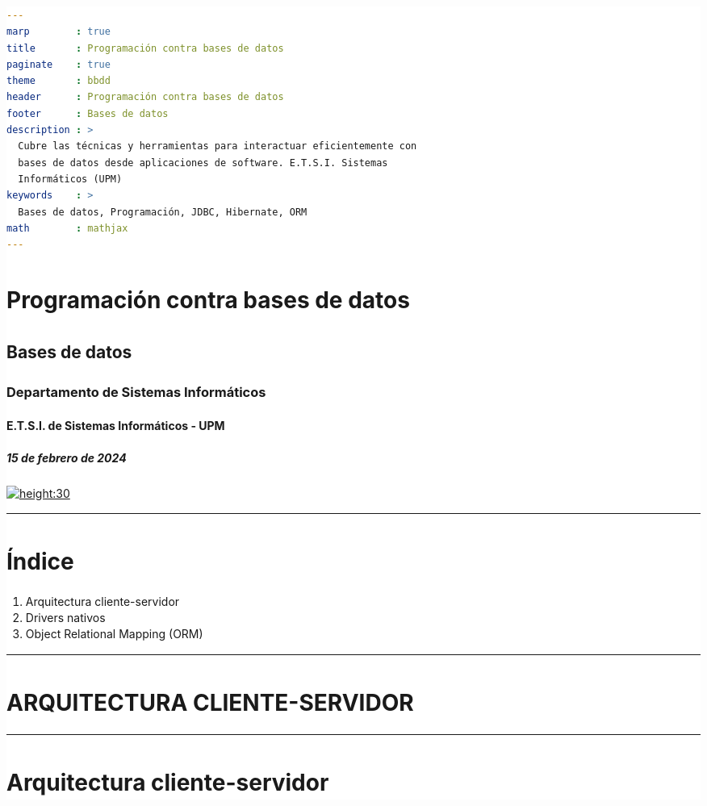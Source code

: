 ```yaml
---
marp        : true
title       : Programación contra bases de datos
paginate    : true
theme       : bbdd
header      : Programación contra bases de datos
footer      : Bases de datos
description : >
  Cubre las técnicas y herramientas para interactuar eficientemente con
  bases de datos desde aplicaciones de software. E.T.S.I. Sistemas
  Informáticos (UPM)
keywords    : >
  Bases de datos, Programación, JDBC, Hibernate, ORM
math        : mathjax
---
```




# Programación contra bases de datos

## Bases de datos

### Departamento de Sistemas Informáticos

#### E.T.S.I. de Sistemas Informáticos - UPM

##### 15 de febrero de 2024

[![height:30](https://mirrors.creativecommons.org/presskit/buttons/80x15/svg/by-nc-sa.svg)](https://creativecommons.org/licenses/by-nc-sa/4.0/)

---

# Índice

1. Arquitectura cliente-servidor
2. Drivers nativos
3. Object Relational Mapping (ORM)

---

# ARQUITECTURA CLIENTE-SERVIDOR

---

# Arquitectura cliente-servidor
